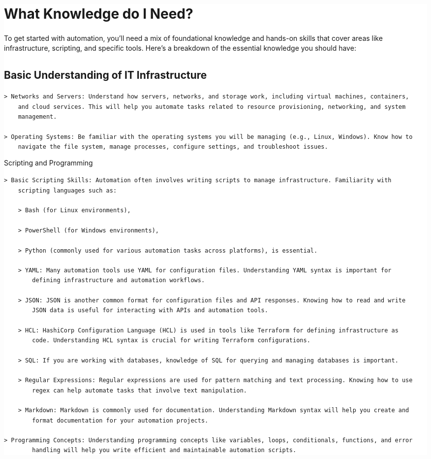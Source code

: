 # What Knowledge do I Need?

To get started with automation, you’ll need a mix of foundational knowledge and hands-on skills that cover areas like
infrastructure, scripting, and specific tools. Here’s a breakdown of the essential knowledge you should have:

## Basic Understanding of IT Infrastructure

    > Networks and Servers: Understand how servers, networks, and storage work, including virtual machines, containers,
        and cloud services. This will help you automate tasks related to resource provisioning, networking, and system
        management.

    > Operating Systems: Be familiar with the operating systems you will be managing (e.g., Linux, Windows). Know how to
        navigate the file system, manage processes, configure settings, and troubleshoot issues.

Scripting and Programming

    > Basic Scripting Skills: Automation often involves writing scripts to manage infrastructure. Familiarity with
        scripting languages such as:

    	> Bash (for Linux environments),

    	> PowerShell (for Windows environments),

    	> Python (commonly used for various automation tasks across platforms), is essential.

        > YAML: Many automation tools use YAML for configuration files. Understanding YAML syntax is important for
            defining infrastructure and automation workflows.

        > JSON: JSON is another common format for configuration files and API responses. Knowing how to read and write
            JSON data is useful for interacting with APIs and automation tools.

        > HCL: HashiCorp Configuration Language (HCL) is used in tools like Terraform for defining infrastructure as
            code. Understanding HCL syntax is crucial for writing Terraform configurations.

        > SQL: If you are working with databases, knowledge of SQL for querying and managing databases is important.

        > Regular Expressions: Regular expressions are used for pattern matching and text processing. Knowing how to use
            regex can help automate tasks that involve text manipulation.

        > Markdown: Markdown is commonly used for documentation. Understanding Markdown syntax will help you create and
            format documentation for your automation projects.

    > Programming Concepts: Understanding programming concepts like variables, loops, conditionals, functions, and error
            handling will help you write efficient and maintainable automation scripts.

